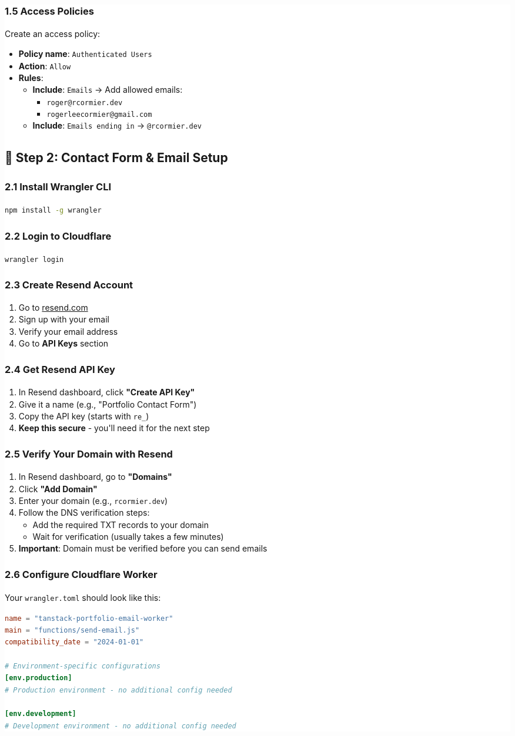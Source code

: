### **1.5 Access Policies**
Create an access policy:
- **Policy name**: `Authenticated Users`
- **Action**: `Allow`
- **Rules**: 
  - **Include**: `Emails` → Add allowed emails:
    - `roger@rcormier.dev`
    - `rogerleecormier@gmail.com`
  - **Include**: `Emails ending in` → `@rcormier.dev`

## 📧 Step 2: Contact Form & Email Setup

### **2.1 Install Wrangler CLI**
```bash
npm install -g wrangler
```

### **2.2 Login to Cloudflare**
```bash
wrangler login
```

### **2.3 Create Resend Account**
1. Go to [resend.com](https://resend.com)
2. Sign up with your email
3. Verify your email address
4. Go to **API Keys** section

### **2.4 Get Resend API Key**
1. In Resend dashboard, click **"Create API Key"**
2. Give it a name (e.g., "Portfolio Contact Form")
3. Copy the API key (starts with `re_`)
4. **Keep this secure** - you'll need it for the next step

### **2.5 Verify Your Domain with Resend**
1. In Resend dashboard, go to **"Domains"**
2. Click **"Add Domain"**
3. Enter your domain (e.g., `rcormier.dev`)
4. Follow the DNS verification steps:
   - Add the required TXT records to your domain
   - Wait for verification (usually takes a few minutes)
5. **Important**: Domain must be verified before you can send emails

### **2.6 Configure Cloudflare Worker**
Your `wrangler.toml` should look like this:

```toml
name = "tanstack-portfolio-email-worker"
main = "functions/send-email.js"
compatibility_date = "2024-01-01"

# Environment-specific configurations
[env.production]
# Production environment - no additional config needed

[env.development]
# Development environment - no additional config needed
```

